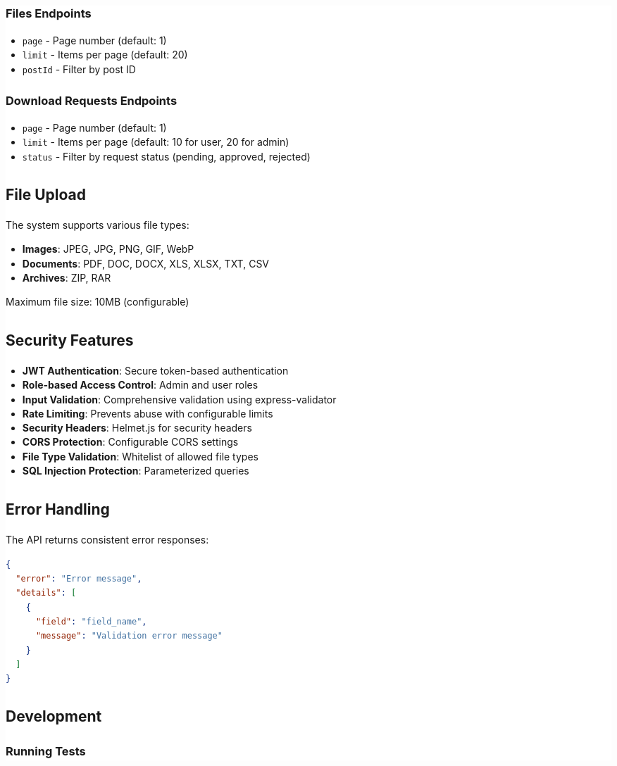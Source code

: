### Files Endpoints

- `page` - Page number (default: 1)
- `limit` - Items per page (default: 20)
- `postId` - Filter by post ID

### Download Requests Endpoints

- `page` - Page number (default: 1)
- `limit` - Items per page (default: 10 for user, 20 for admin)
- `status` - Filter by request status (pending, approved, rejected)

## File Upload

The system supports various file types:

- **Images**: JPEG, JPG, PNG, GIF, WebP
- **Documents**: PDF, DOC, DOCX, XLS, XLSX, TXT, CSV
- **Archives**: ZIP, RAR

Maximum file size: 10MB (configurable)

## Security Features

- **JWT Authentication**: Secure token-based authentication
- **Role-based Access Control**: Admin and user roles
- **Input Validation**: Comprehensive validation using express-validator
- **Rate Limiting**: Prevents abuse with configurable limits
- **Security Headers**: Helmet.js for security headers
- **CORS Protection**: Configurable CORS settings
- **File Type Validation**: Whitelist of allowed file types
- **SQL Injection Protection**: Parameterized queries

## Error Handling

The API returns consistent error responses:

```json
{
  "error": "Error message",
  "details": [
    {
      "field": "field_name",
      "message": "Validation error message"
    }
  ]
}
```

## Development

### Running Tests
